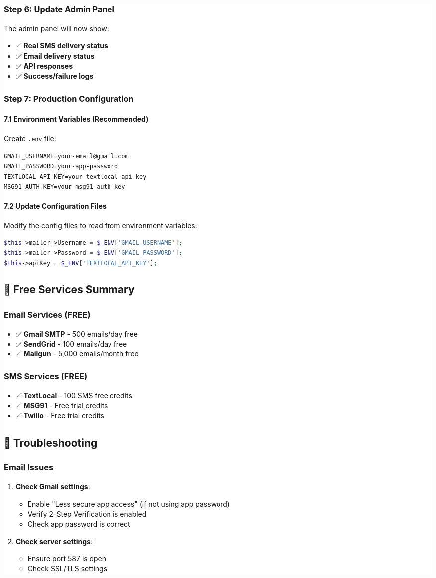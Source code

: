 ### **Step 6: Update Admin Panel**

The admin panel will now show:
- ✅ **Real SMS delivery status**
- ✅ **Email delivery status**
- ✅ **API responses**
- ✅ **Success/failure logs**

### **Step 7: Production Configuration**

#### **7.1 Environment Variables (Recommended)**
Create `.env` file:
```env
GMAIL_USERNAME=your-email@gmail.com
GMAIL_PASSWORD=your-app-password
TEXTLOCAL_API_KEY=your-textlocal-api-key
MSG91_AUTH_KEY=your-msg91-auth-key
```

#### **7.2 Update Configuration Files**
Modify the config files to read from environment variables:
```php
$this->mailer->Username = $_ENV['GMAIL_USERNAME'];
$this->mailer->Password = $_ENV['GMAIL_PASSWORD'];
$this->apiKey = $_ENV['TEXTLOCAL_API_KEY'];
```

## 🎯 **Free Services Summary**

### **Email Services (FREE)**
- ✅ **Gmail SMTP** - 500 emails/day free
- ✅ **SendGrid** - 100 emails/day free
- ✅ **Mailgun** - 5,000 emails/month free

### **SMS Services (FREE)**
- ✅ **TextLocal** - 100 SMS free credits
- ✅ **MSG91** - Free trial credits
- ✅ **Twilio** - Free trial credits

## 🔧 **Troubleshooting**

### **Email Issues**
1. **Check Gmail settings**:
   - Enable "Less secure app access" (if not using app password)
   - Verify 2-Step Verification is enabled
   - Check app password is correct

2. **Check server settings**:
   - Ensure port 587 is open
   - Check SSL/TLS settings

